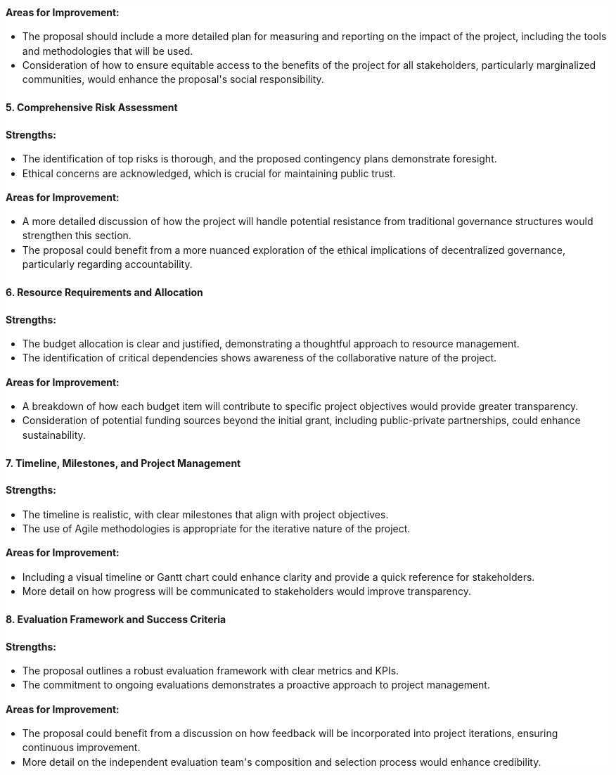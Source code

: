 **Areas for Improvement:**
- The proposal should include a more detailed plan for measuring and reporting on the impact of the project, including the tools and methodologies that will be used.
- Consideration of how to ensure equitable access to the benefits of the project for all stakeholders, particularly marginalized communities, would enhance the proposal's social responsibility.

#### 5. Comprehensive Risk Assessment

**Strengths:**
- The identification of top risks is thorough, and the proposed contingency plans demonstrate foresight.
- Ethical concerns are acknowledged, which is crucial for maintaining public trust.

**Areas for Improvement:**
- A more detailed discussion of how the project will handle potential resistance from traditional governance structures would strengthen this section.
- The proposal could benefit from a more nuanced exploration of the ethical implications of decentralized governance, particularly regarding accountability.

#### 6. Resource Requirements and Allocation

**Strengths:**
- The budget allocation is clear and justified, demonstrating a thoughtful approach to resource management.
- The identification of critical dependencies shows awareness of the collaborative nature of the project.

**Areas for Improvement:**
- A breakdown of how each budget item will contribute to specific project objectives would provide greater transparency.
- Consideration of potential funding sources beyond the initial grant, including public-private partnerships, could enhance sustainability.

#### 7. Timeline, Milestones, and Project Management

**Strengths:**
- The timeline is realistic, with clear milestones that align with project objectives.
- The use of Agile methodologies is appropriate for the iterative nature of the project.

**Areas for Improvement:**
- Including a visual timeline or Gantt chart could enhance clarity and provide a quick reference for stakeholders.
- More detail on how progress will be communicated to stakeholders would improve transparency.

#### 8. Evaluation Framework and Success Criteria

**Strengths:**
- The proposal outlines a robust evaluation framework with clear metrics and KPIs.
- The commitment to ongoing evaluations demonstrates a proactive approach to project management.

**Areas for Improvement:**
- The proposal could benefit from a discussion on how feedback will be incorporated into project iterations, ensuring continuous improvement.
- More detail on the independent evaluation team's composition and selection process would enhance credibility.
